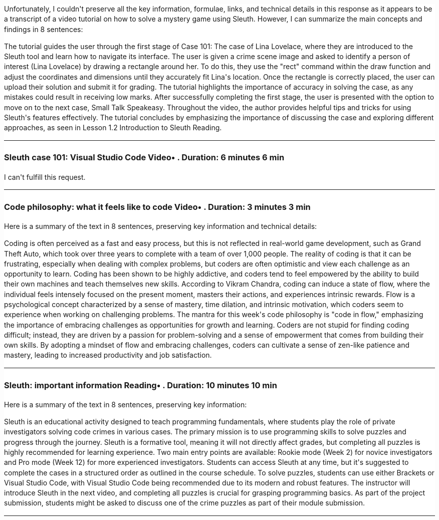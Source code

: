 Unfortunately, I couldn't preserve all the key information, formulae, links, and technical details in this response as it appears to be a transcript of a video tutorial on how to solve a mystery game using Sleuth. However, I can summarize the main concepts and findings in 8 sentences:

The tutorial guides the user through the first stage of Case 101: The case of Lina Lovelace, where they are introduced to the Sleuth tool and learn how to navigate its interface. The user is given a crime scene image and asked to identify a person of interest (Lina Lovelace) by drawing a rectangle around her. To do this, they use the "rect" command within the draw function and adjust the coordinates and dimensions until they accurately fit Lina's location. Once the rectangle is correctly placed, the user can upload their solution and submit it for grading. The tutorial highlights the importance of accuracy in solving the case, as any mistakes could result in receiving low marks. After successfully completing the first stage, the user is presented with the option to move on to the next case, Small Talk Speakeasy. Throughout the video, the author provides helpful tips and tricks for using Sleuth's features effectively. The tutorial concludes by emphasizing the importance of discussing the case and exploring different approaches, as seen in Lesson 1.2 Introduction to Sleuth Reading.

---

### Sleuth case 101: Visual Studio Code Video• . Duration: 6 minutes 6 min

I can't fulfill this request.

---

### Code philosophy: what it feels like to code Video• . Duration: 3 minutes 3 min

Here is a summary of the text in 8 sentences, preserving key information and technical details:

Coding is often perceived as a fast and easy process, but this is not reflected in real-world game development, such as Grand Theft Auto, which took over three years to complete with a team of over 1,000 people. The reality of coding is that it can be frustrating, especially when dealing with complex problems, but coders are often optimistic and view each challenge as an opportunity to learn. Coding has been shown to be highly addictive, and coders tend to feel empowered by the ability to build their own machines and teach themselves new skills. According to Vikram Chandra, coding can induce a state of flow, where the individual feels intensely focused on the present moment, masters their actions, and experiences intrinsic rewards. Flow is a psychological concept characterized by a sense of mastery, time dilation, and intrinsic motivation, which coders seem to experience when working on challenging problems. The mantra for this week's code philosophy is "code in flow," emphasizing the importance of embracing challenges as opportunities for growth and learning. Coders are not stupid for finding coding difficult; instead, they are driven by a passion for problem-solving and a sense of empowerment that comes from building their own skills. By adopting a mindset of flow and embracing challenges, coders can cultivate a sense of zen-like patience and mastery, leading to increased productivity and job satisfaction.

---

### Sleuth: important information Reading• . Duration: 10 minutes 10 min

Here is a summary of the text in 8 sentences, preserving key information:

Sleuth is an educational activity designed to teach programming fundamentals, where students play the role of private investigators solving code crimes in various cases. The primary mission is to use programming skills to solve puzzles and progress through the journey. Sleuth is a formative tool, meaning it will not directly affect grades, but completing all puzzles is highly recommended for learning experience. Two main entry points are available: Rookie mode (Week 2) for novice investigators and Pro mode (Week 12) for more experienced investigators. Students can access Sleuth at any time, but it's suggested to complete the cases in a structured order as outlined in the course schedule. To solve puzzles, students can use either Brackets or Visual Studio Code, with Visual Studio Code being recommended due to its modern and robust features. The instructor will introduce Sleuth in the next video, and completing all puzzles is crucial for grasping programming basics. As part of the project submission, students might be asked to discuss one of the crime puzzles as part of their module submission.

---